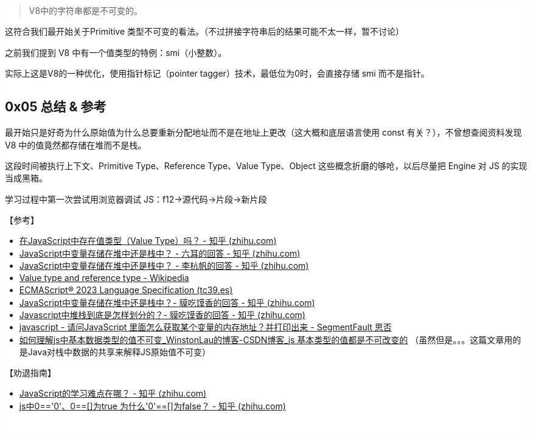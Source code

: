 > V8中的字符串都是不可变的。
> 
> </div>
> 
> </div>

这符合我们最开始关于Primitive
类型不可变的看法。（不过拼接字符串后的结果可能不太一样，暂不讨论）

之前我们提到 V8 中有一个值类型的特例：smi（小整数）。

实际上这是V8的一种优化，使用指针标记（pointer
tagger）技术，最低位为0时，会直接存储 smi 而不是指针。

## 0x05 总结 & 参考

最开始只是好奇为什么原始值为什么总要重新分配地址而不是在地址上更改（这大概和底层语言使用
const 有关？），不曾想查阅资料发现 V8 中的值竟然都存储在堆而不是栈。

这段时间被执行上下文、Primitive Type、Reference Type、Value Type、Object
这些概念折磨的够呛，以后尽量把 Engine 对 JS 的实现当成黑箱。

学习过程中第一次尝试用浏览器调试 JS：f12-\>源代码-\>片段-\>新片段

【参考】

- [在JavaScript中存在值类型（Value Type）吗？ - 知乎
  (zhihu.com)](https://www.zhihu.com/question/451383686/answer/1803004448)
- [JavaScript中变量存储在堆中还是栈中？ - 六耳的回答 - 知乎
  (zhihu.com)](https://www.zhihu.com/question/482433315/answer/2083349992)
- [JavaScript中变量存储在堆中还是栈中？ - 李杭帆的回答 - 知乎
  (zhihu.com)](https://www.zhihu.com/question/482433315/answer/2157491981)
- [Value type and reference type -
  Wikipedia](https://en.wikipedia.org/wiki/Value_type_and_reference_type#cite_note-9)
- [ECMAScript® 2023 Language Specification
  (tc39.es)](https://tc39.es/ecma262/#sec-execution-contexts)
- [JavaScript中变量存储在堆中还是栈中？- 貘吃馍香的回答 - 知乎
  (zhihu.com)](https://www.zhihu.com/question/482433315/answer/2110323193)
- [Javascript中堆栈到底是怎样划分的？- 貘吃馍香的回答 - 知乎
  (zhihu.com)](https://www.zhihu.com/question/42231657/answer/102552732)
- [javascript - 请问JavaScript
  里面怎么获取某个变量的内存地址？并打印出来 - SegmentFault
  思否](https://segmentfault.com/q/1010000015236330)
- [如何理解js中基本数据类型的值不可变_WinstonLau的博客-CSDN博客_js
  基本类型的值都是不可改变的](https://blog.csdn.net/WinstonLau/article/details/88754704) （虽然但是。。。这篇文章用的是Java对栈中数据的共享来解释JS原始值不可变）

【劝退指南】

- [JavaScript的学习难点在哪？ - 知乎
  (zhihu.com)](https://www.zhihu.com/question/34262414/answer/169999132)
- [js中0=='0'、0==\[\]为true 为什么'0'==\[\]为false？ - 知乎
  (zhihu.com)](https://www.zhihu.com/question/430070261)

 
